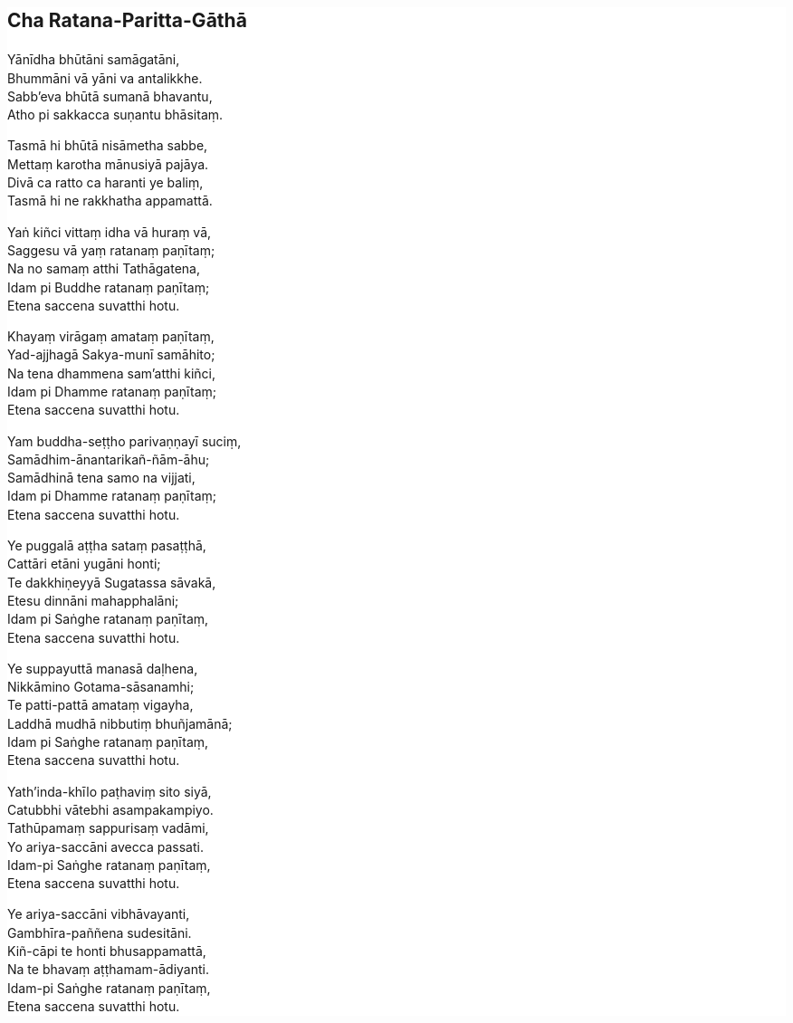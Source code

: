 ## Cha Ratana-Paritta-Gāthā 

Yānīdha bhūtāni samāgatāni,  
Bhummāni vā yāni va antalikkhe.  
Sabb’eva bhūtā sumanā bhavantu,  
Atho pi sakkacca suṇantu bhāsitaṃ.

Tasmā hi bhūtā nisāmetha sabbe,  
Mettaṃ karotha mānusiyā pajāya.  
Divā ca ratto ca haranti ye baliṃ,  
Tasmā hi ne rakkhatha appamattā.

Yaṅ kiñci vittaṃ idha vā huraṃ vā,    
Saggesu vā yaṃ ratanaṃ paṇītaṃ;   
Na no samaṃ atthi Tathāgatena,   
Idam pi Buddhe ratanaṃ paṇītaṃ;   
Etena saccena suvatthi hotu. 

Khayaṃ virāgaṃ amataṃ paṇītaṃ,    
Yad-ajjhagā Sakya-munī samāhito;    
Na tena dhammena sam’atthi kiñci,    
Idam pi Dhamme ratanaṃ paṇītaṃ;    
Etena saccena suvatthi hotu.    

Yam buddha-seṭṭho parivaṇṇayī suciṃ,  
Samādhim-ānantarikañ-ñām-āhu;  
Samādhinā tena samo na vijjati,  
Idam pi Dhamme ratanaṃ paṇītaṃ;  
Etena saccena suvatthi hotu.    

Ye puggalā aṭṭha sataṃ pasaṭṭhā,  
Cattāri etāni yugāni honti;  
Te dakkhiṇeyyā Sugatassa sāvakā,  
Etesu dinnāni mahapphalāni;  
Idam pi Saṅghe ratanaṃ paṇītaṃ,  
Etena saccena suvatthi hotu.    

Ye suppayuttā manasā daḷhena,  
Nikkāmino Gotama-sāsanamhi;  
Te patti-pattā amataṃ vigayha,  
Laddhā mudhā nibbutiṃ bhuñjamānā;  
Idam pi Saṅghe ratanaṃ paṇītaṃ,  
Etena saccena suvatthi hotu.   

Yath’inda-khīlo paṭhaviṃ sito siyā,  
Catubbhi vātebhi asampakampiyo.  
Tathūpamaṃ sappurisaṃ vadāmi,  
Yo ariya-saccāni avecca passati.  
Idam-pi Saṅghe ratanaṃ paṇītaṃ,  
Etena saccena suvatthi hotu.

Ye ariya-saccāni vibhāvayanti,  
Gambhīra-paññena sudesitāni.  
Kiñ-cāpi te honti bhusappamattā,  
Na te bhavaṃ aṭṭhamam-ādiyanti.  
Idam-pi Saṅghe ratanaṃ paṇītaṃ,  
Etena saccena suvatthi hotu.
